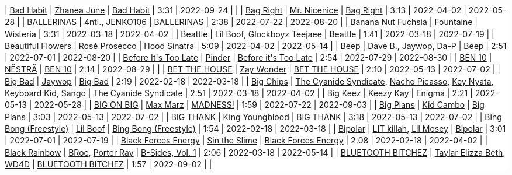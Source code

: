 | [Bad Habit](https://open.spotify.com/track/2jDnuaKUuXPZSPSWPmpktU) | [Zhanea June](https://open.spotify.com/artist/5SGK11P65W5EN7CgsUU9RC) | [Bad Habit](https://open.spotify.com/album/5dtLoqhukyNqa1iyTBCDjH) | 3:31 | 2022-09-24 |  |
| [Bag Right](https://open.spotify.com/track/6T9P4cBsEuy8N1dKjdqkkf) | [Mr\. Nicenice](https://open.spotify.com/artist/48AUU9vzI5JFzr6vVL1P9v) | [Bag Right](https://open.spotify.com/album/1ufELs9YcOF1mPbrA4cBep) | 3:13 | 2022-04-02 | 2022-05-28 |
| [BALLERINAS](https://open.spotify.com/track/0IiIfoiauhTKTBQrmLGYUv) | [4nti.](https://open.spotify.com/artist/7t7QjpE8ZyifcCHdSuebge), [JENKO106](https://open.spotify.com/artist/2HEktPf7LuTmw2mz7vIYTb) | [BALLERINAS](https://open.spotify.com/album/4Kc5zvbjl9J7vsX7xnH5vW) | 2:38 | 2022-07-22 | 2022-08-20 |
| [Banana Nut Fuchsia](https://open.spotify.com/track/54KC4ASI2hO6HPYwRmXxaK) | [Fountaine](https://open.spotify.com/artist/1B5fkMxWxc9A7joAcguqQT) | [Wisteria](https://open.spotify.com/album/289g7rWaTykxwn5TGTzwUC) | 3:31 | 2022-03-18 | 2022-04-02 |
| [Beattle](https://open.spotify.com/track/7A7H28DSoMv1k80JAwu2zE) | [Lil Boof](https://open.spotify.com/artist/5F0TXqGLk4v8EAe0TZq0XC), [Glockboyz Teejaee](https://open.spotify.com/artist/59motq6sL51Qqx9KE29oJg) | [Beattle](https://open.spotify.com/album/5XhDVfp44lvQK0xp0g18iE) | 1:41 | 2022-03-18 | 2022-07-19 |
| [Beautiful Flowers](https://open.spotify.com/track/3BTYx7MJHNMjg54LG2yR3U) | [Rosé Prosecco](https://open.spotify.com/artist/3O23mvSTF4w8hcU9YImUha) | [Hood Sinatra](https://open.spotify.com/album/08hq86v8HYuYCDafFOAwyc) | 5:09 | 2022-04-02 | 2022-05-14 |
| [Beep](https://open.spotify.com/track/42BRNhLPYuzKz0gHSwRX8m) | [Dave B.](https://open.spotify.com/artist/5bfqwcEcRrMhtY9smw3IeJ), [Jaywop](https://open.spotify.com/artist/7LHBUDRMoLWz3aw9H3YSb9), [Da\-P](https://open.spotify.com/artist/4PKHlnz8cQ79kQ6kd3GufJ) | [Beep](https://open.spotify.com/album/43FECz43FmUI2lCoyGQAND) | 2:51 | 2022-07-01 | 2022-08-20 |
| [Before It's Too Late](https://open.spotify.com/track/7JsckAY0XjtXq3omyJOgOD) | [Pinder](https://open.spotify.com/artist/4VNhdOgxfxVzFRWLNPP2kz) | [Before it's Too Late](https://open.spotify.com/album/5Y9b4nURYZsMm0Wz3XIsjI) | 2:54 | 2022-07-29 | 2022-08-30 |
| [BEN 10](https://open.spotify.com/track/7GRpzENjT2lPG1oGS7272V) | [NËSTRÄ](https://open.spotify.com/artist/5ABikugX8BV6gZiF23y2br) | [BEN 10](https://open.spotify.com/album/3QMmU1Vi8l33RqWsZD6EJF) | 2:14 | 2022-08-29 |  |
| [BET THE HOUSE](https://open.spotify.com/track/1rG90DeRmD9reHqMLH4jha) | [Zay Wonder](https://open.spotify.com/artist/70cjBubd83Tl2ZbAElgC1s) | [BET THE HOUSE](https://open.spotify.com/album/4SLT3hzB1uNfpJc6gohemP) | 2:10 | 2022-05-13 | 2022-07-02 |
| [Big Bad](https://open.spotify.com/track/30avbfWF8K8ZodTwNHTLog) | [Jaywop](https://open.spotify.com/artist/7LHBUDRMoLWz3aw9H3YSb9) | [Big Bad](https://open.spotify.com/album/3SdXl8XvFzao6wtlKXD0uR) | 2:19 | 2022-02-18 | 2022-03-18 |
| [Big Chips](https://open.spotify.com/track/4LYC4P1o6kpcuLiuwPRS40) | [The Cyanide Syndicate](https://open.spotify.com/artist/7kJ5fSpeH5YZdo1JYJusQL), [Nacho Picasso](https://open.spotify.com/artist/5oib7h2INOpWPRLaSQxdY0), [Key Nyata](https://open.spotify.com/artist/4X2V63Czlm32j6Yk38WeX5), [Keyboard Kid](https://open.spotify.com/artist/1nIi4752zow1DUF5WnIBBK), [Sango](https://open.spotify.com/artist/7e3FtKBIPLrIVm8g1FJMVg) | [The Cyanide Syndicate](https://open.spotify.com/album/0w2tZZHTLlksZal1Hnbje4) | 2:51 | 2022-03-18 | 2022-04-02 |
| [Big Keez](https://open.spotify.com/track/006G2tMnOfoGDCC8HO0ScT) | [Keezy Kay](https://open.spotify.com/artist/0BxreeuwIADVriLOyYSxBK) | [Enigma](https://open.spotify.com/album/1Zm3t2Fb7DvhgPORFKVaAe) | 2:21 | 2022-05-13 | 2022-05-28 |
| [BIG ON BIG](https://open.spotify.com/track/7GDNf6BsZFpdKpbqPknPFj) | [Max Marz](https://open.spotify.com/artist/4fKDnAyOiVw2oKUD82Cqjb) | [MADNESS!](https://open.spotify.com/album/6P0uP0GND1Ww4fIzLZ2J8i) | 1:59 | 2022-07-22 | 2022-09-03 |
| [Big Plans](https://open.spotify.com/track/0KE8VbYH7Tg7gEXb1xbMPB) | [Kid Cambo](https://open.spotify.com/artist/4n9wn5OJVBp96xO2cAqVDf) | [Big Plans](https://open.spotify.com/album/1MyQZqzt6EmTIszpPPp0rw) | 3:03 | 2022-05-13 | 2022-07-02 |
| [BIG THANK](https://open.spotify.com/track/0WarJpfJGeoexkAelzadhK) | [King Youngblood](https://open.spotify.com/artist/0rkFwrt6d0qf3UTpaURtTj) | [BIG THANK](https://open.spotify.com/album/5PsbeknxNoqcHu6HzEVivh) | 3:18 | 2022-05-13 | 2022-07-02 |
| [Bing Bong \(Freestyle\)](https://open.spotify.com/track/0ycSVYl39OoMMeq0xQAbjI) | [Lil Boof](https://open.spotify.com/artist/5F0TXqGLk4v8EAe0TZq0XC) | [Bing Bong \(Freestyle\)](https://open.spotify.com/album/07fTyhGLKNOXoCXmqT5Rsz) | 1:54 | 2022-02-18 | 2022-03-18 |
| [Bipolar](https://open.spotify.com/track/2QSTNCW51cpgyFqahUxNGe) | [LIT killah](https://open.spotify.com/artist/1vqR17Iv8VFdzure1TAXEq), [Lil Mosey](https://open.spotify.com/artist/5zctI4wO9XSKS8XwcnqEHk) | [Bipolar](https://open.spotify.com/album/02RWaSaZZUXVeVH5MqDQ7i) | 3:01 | 2022-07-01 | 2022-07-19 |
| [Black Forces Energy](https://open.spotify.com/track/1kfgwfxxZxZ1nDwezmYI8o) | [Sin the Slime](https://open.spotify.com/artist/6lqQsGazrr55PUIht4OREF) | [Black Forces Energy](https://open.spotify.com/album/26pR1KphOHpoeOJsWqtMSP) | 2:08 | 2022-02-18 | 2022-04-02 |
| [Black Rainbow](https://open.spotify.com/track/3SGuc8R5vkPayGZKkPIlEI) | [BRoc](https://open.spotify.com/artist/2PpLEGu7Lock2dlTngXuwL), [Porter Ray](https://open.spotify.com/artist/2MhJFzmNyDACY2tRJhMMNy) | [B\-Sides, Vol\. 1](https://open.spotify.com/album/396suXByGu0BqkGJKZNeTx) | 2:06 | 2022-03-18 | 2022-05-14 |
| [BLUETOOTH BITCHEZ](https://open.spotify.com/track/15knzKIzqfDOsUJKWrjbZW) | [Taylar Elizza Beth](https://open.spotify.com/artist/0XE4mkNAnSI2molchwNfGQ), [WD4D](https://open.spotify.com/artist/53QqYQtqceXhifEin57aM3) | [BLUETOOTH BITCHEZ](https://open.spotify.com/album/7MdfOkKcguuhE86N3bAdSg) | 1:57 | 2022-09-02 |  |